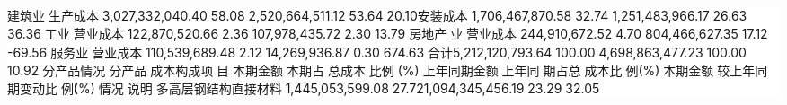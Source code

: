 建筑业
生产成本
3,027,332,040.40
58.08
2,520,664,511.12
53.64
20.10安装成本
1,706,467,870.58
32.74
1,251,483,966.17
26.63
36.36
工业
营业成本
122,870,520.66
2.36
107,978,435.72
2.30
13.79
房地产
业
营业成本
244,910,672.52
4.70
804,466,627.35
17.12
-69.56
服务业
营业成本
110,539,689.48
2.12
14,269,936.87
0.30
674.63
合计5,212,120,793.64
100.00
4,698,863,477.23
100.00
10.92
分产品情况
分产品
成本构成项
目
本期金额
本期占
总成本
比例
(%)
上年同期金额
上年同
期占总
成本比
例(%)
本期金额
较上年同
期变动比
例(%)
情况
说明
多高层钢结构直接材料
1,445,053,599.08
27.721,094,345,456.19
23.29
32.05